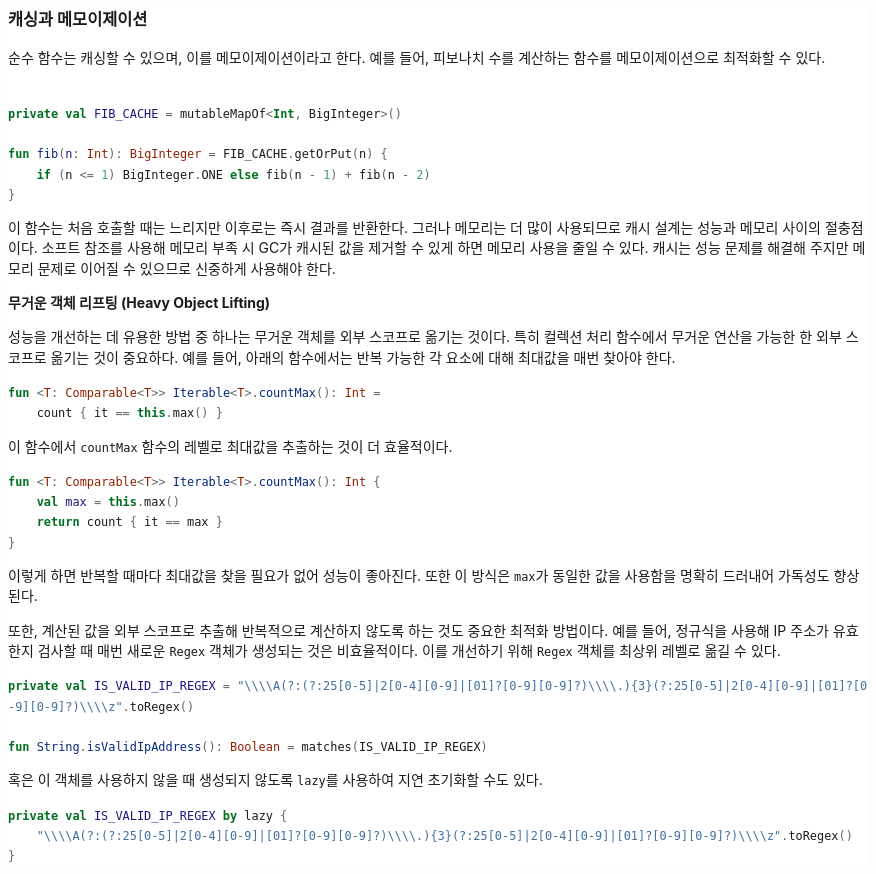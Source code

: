 ### 캐싱과 메모이제이션

순수 함수는 캐싱할 수 있으며, 이를 메모이제이션이라고 한다. 예를 들어, 피보나치 수를 계산하는 함수를 메모이제이션으로 최적화할 수 있다.

```kotlin

private val FIB_CACHE = mutableMapOf<Int, BigInteger>()

fun fib(n: Int): BigInteger = FIB_CACHE.getOrPut(n) {
    if (n <= 1) BigInteger.ONE else fib(n - 1) + fib(n - 2)
}

```

이 함수는 처음 호출할 때는 느리지만 이후로는 즉시 결과를 반환한다. 그러나 메모리는 더 많이 사용되므로 캐시 설계는 성능과 메모리 사이의 절충점이다. 소프트 참조를 사용해 메모리 부족 시 GC가 캐시된 값을 제거할 수 있게 하면 메모리 사용을 줄일 수 있다. 캐시는 성능 문제를 해결해 주지만 메모리 문제로 이어질 수 있으므로 신중하게 사용해야 한다.

**무거운 객체 리프팅 (Heavy Object Lifting)**

성능을 개선하는 데 유용한 방법 중 하나는 무거운 객체를 외부 스코프로 옮기는 것이다. 특히 컬렉션 처리 함수에서 무거운 연산을 가능한 한 외부 스코프로 옮기는 것이 중요하다. 예를 들어, 아래의 함수에서는 반복 가능한 각 요소에 대해 최대값을 매번 찾아야 한다.

```kotlin
fun <T: Comparable<T>> Iterable<T>.countMax(): Int =
    count { it == this.max() }

```

이 함수에서 `countMax` 함수의 레벨로 최대값을 추출하는 것이 더 효율적이다.

```kotlin
fun <T: Comparable<T>> Iterable<T>.countMax(): Int {
    val max = this.max()
    return count { it == max }
}
```

이렇게 하면 반복할 때마다 최대값을 찾을 필요가 없어 성능이 좋아진다. 또한 이 방식은 `max`가 동일한 값을 사용함을 명확히 드러내어 가독성도 향상된다.

또한, 계산된 값을 외부 스코프로 추출해 반복적으로 계산하지 않도록 하는 것도 중요한 최적화 방법이다. 예를 들어, 정규식을 사용해 IP 주소가 유효한지 검사할 때 매번 새로운 `Regex` 객체가 생성되는 것은 비효율적이다. 이를 개선하기 위해 `Regex` 객체를 최상위 레벨로 옮길 수 있다.

```kotlin
private val IS_VALID_IP_REGEX = "\\\\A(?:(?:25[0-5]|2[0-4][0-9]|[01]?[0-9][0-9]?)\\\\.){3}(?:25[0-5]|2[0-4][0-9]|[01]?[0-9][0-9]?)\\\\z".toRegex()

fun String.isValidIpAddress(): Boolean = matches(IS_VALID_IP_REGEX)

```

혹은 이 객체를 사용하지 않을 때 생성되지 않도록 `lazy`를 사용하여 지연 초기화할 수도 있다.

```kotlin
private val IS_VALID_IP_REGEX by lazy {
    "\\\\A(?:(?:25[0-5]|2[0-4][0-9]|[01]?[0-9][0-9]?)\\\\.){3}(?:25[0-5]|2[0-4][0-9]|[01]?[0-9][0-9]?)\\\\z".toRegex()
}

```
